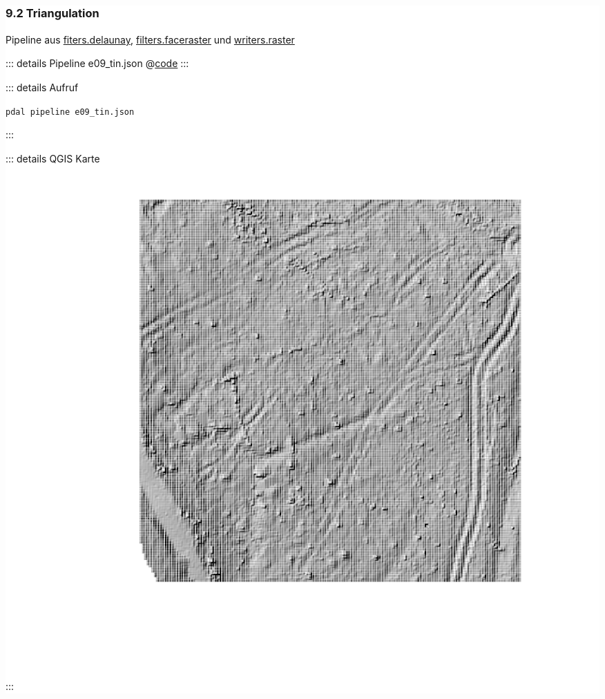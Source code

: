 ### 9.2 Triangulation

Pipeline aus [fiters.delaunay](https://pdal.io/en/latest/stages/filters.delaunay.html), [filters.faceraster](https://pdal.io/en/latest/stages/filters.faceraster.html) und [writers.raster](https://pdal.io/en/latest/stages/writers.raster.html)

::: details Pipeline e09_tin.json
@[code](./e09_tin.json)
:::

::: details Aufruf

```bash
pdal pipeline e09_tin.json
```

:::

::: details QGIS Karte
![](./ex92_QGIS_Map.png)
:::

